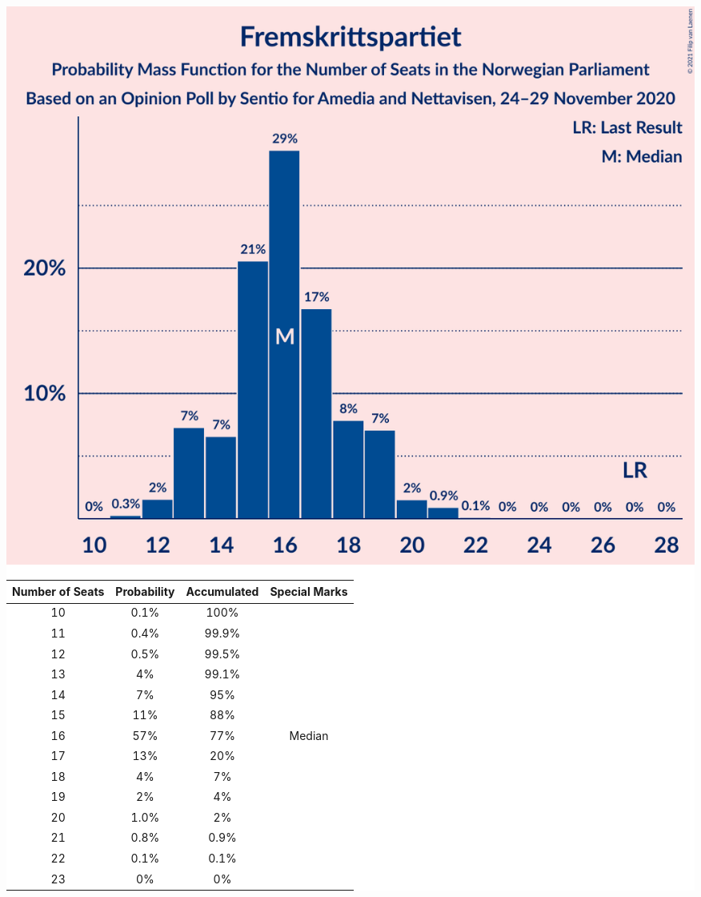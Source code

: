 ![Graph with seats probability mass function not yet produced](2020-11-29-Sentio-seats-pmf-fremskrittspartiet.png "Seats Probability Mass Function")

| Number of Seats | Probability | Accumulated | Special Marks |
|:---------------:|:-----------:|:-----------:|:-------------:|
| 10 | 0.1% | 100% |  |
| 11 | 0.4% | 99.9% |  |
| 12 | 0.5% | 99.5% |  |
| 13 | 4% | 99.1% |  |
| 14 | 7% | 95% |  |
| 15 | 11% | 88% |  |
| 16 | 57% | 77% | Median |
| 17 | 13% | 20% |  |
| 18 | 4% | 7% |  |
| 19 | 2% | 4% |  |
| 20 | 1.0% | 2% |  |
| 21 | 0.8% | 0.9% |  |
| 22 | 0.1% | 0.1% |  |
| 23 | 0% | 0% |  |